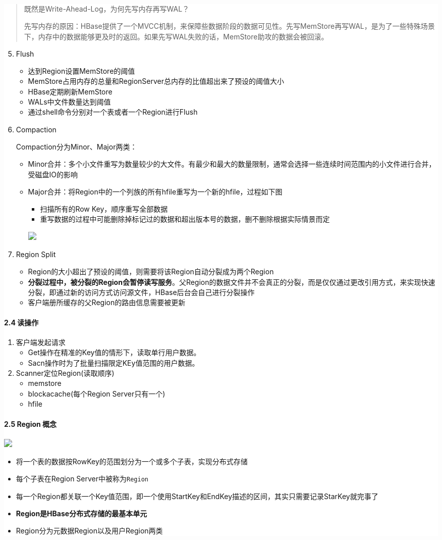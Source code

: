    >既然是Write-Ahead-Log，为何先写内存再写WAL？
   >
   >先写内存的原因：HBase提供了一个MVCC机制，来保障些数据阶段的数据可见性。先写MemStore再写WAL，是为了一些特殊场景下，内存中的数据能够更及时的返回。如果先写WAL失败的话，MemStore助攻的数据会被回滚。

5. Flush

   - 达到Region设置MemStore的阈值
   - MemStore占用内存的总量和RegionServer总内存的比值超出来了预设的阈值大小
   - HBase定期刷新MemStore
   - WALs中文件数量达到阈值
   - 通过shell命令分别对一个表或者一个Region进行Flush

6. Compaction

   Compaction分为Minor、Major两类：

   - Minor合并：多个小文件重写为数量较少的大文件。有最少和最大的数量限制，通常会选择一些连续时间范围内的小文件进行合并，受磁盘IO的影响

   - Major合并：将Region中的一个列族的所有hfile重写为一个新的hfile，过程如下图

     - 扫描所有的Row Key，顺序重写全部数据
     - 重写数据的过程中可能删除掉标记过的数据和超出版本号的数据，删不删除根据实际情景而定

     ![](https://blog-1253533258.cos.ap-shanghai.myqcloud.com/HBase_Compaction.png)

7. Region Split

   - Region的大小超出了预设的阈值，则需要将该Region自动分裂成为两个Region
   - **分裂过程中，被分裂的Region会暂停读写服务**。父Region的数据文件并不会真正的分裂，而是仅仅通过更改引用方式，来实现快速分裂，即通过新的访问方式访问源文件，HBase后台会自己进行分裂操作
   - 客户端册所缓存的父Region的路由信息需要被更新

#### 2.4 读操作

1. 客户端发起请求
   - Get操作在精准的Key值的情形下，读取单行用户数据。
   - Sacn操作时为了批量扫描限定KEy值范围的用户数据。
2. Scanner定位Region(读取顺序)
   - memstore
   - blockacache(每个Region Server只有一个)
   - hfile



#### 2.5 Region 概念

![](https://blog-1253533258.cos.ap-shanghai.myqcloud.com/HBase_region_structure.png)

- 将一个表的数据按RowKey的范围划分为一个或多个子表，实现分布式存储

- 每个子表在Region Server中被称为`Region`

- 每一个Region都关联一个Key值范围，即一个使用StartKey和EndKey描述的区间，其实只需要记录StarKey就完事了

- **Region是HBase分布式存储的最基本单元**

- Region分为元数据Region以及用户Region两类
